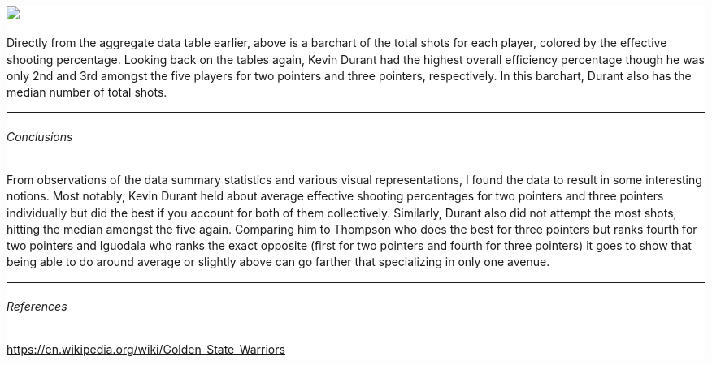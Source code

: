 ![](workout01-Angela-Gao_files/figure-markdown_github/unnamed-chunk-3-1.png)

Directly from the aggregate data table earlier, above is a barchart of the total shots for each player, colored by the effective shooting percentage. Looking back on the tables again, Kevin Durant had the highest overall efficiency percentage though he was only 2nd and 3rd amongst the five players for two pointers and three pointers, respectively. In this barchart, Durant also has the median number of total shots.

------------------------------------------------------------------------

###### Conclusions

From observations of the data summary statistics and various visual representations, I found the data to result in some interesting notions. Most notably, Kevin Durant held about average effective shooting percentages for two pointers and three pointers individually but did the best if you account for both of them collectively. Similarly, Durant also did not attempt the most shots, hitting the median amongst the five again. Comparing him to Thompson who does the best for three pointers but ranks fourth for two pointers and Iguodala who ranks the exact opposite (first for two pointers and fourth for three pointers) it goes to show that being able to do around average or slightly above can go farther that specializing in only one avenue.

------------------------------------------------------------------------

###### References

<https://en.wikipedia.org/wiki/Golden_State_Warriors>
